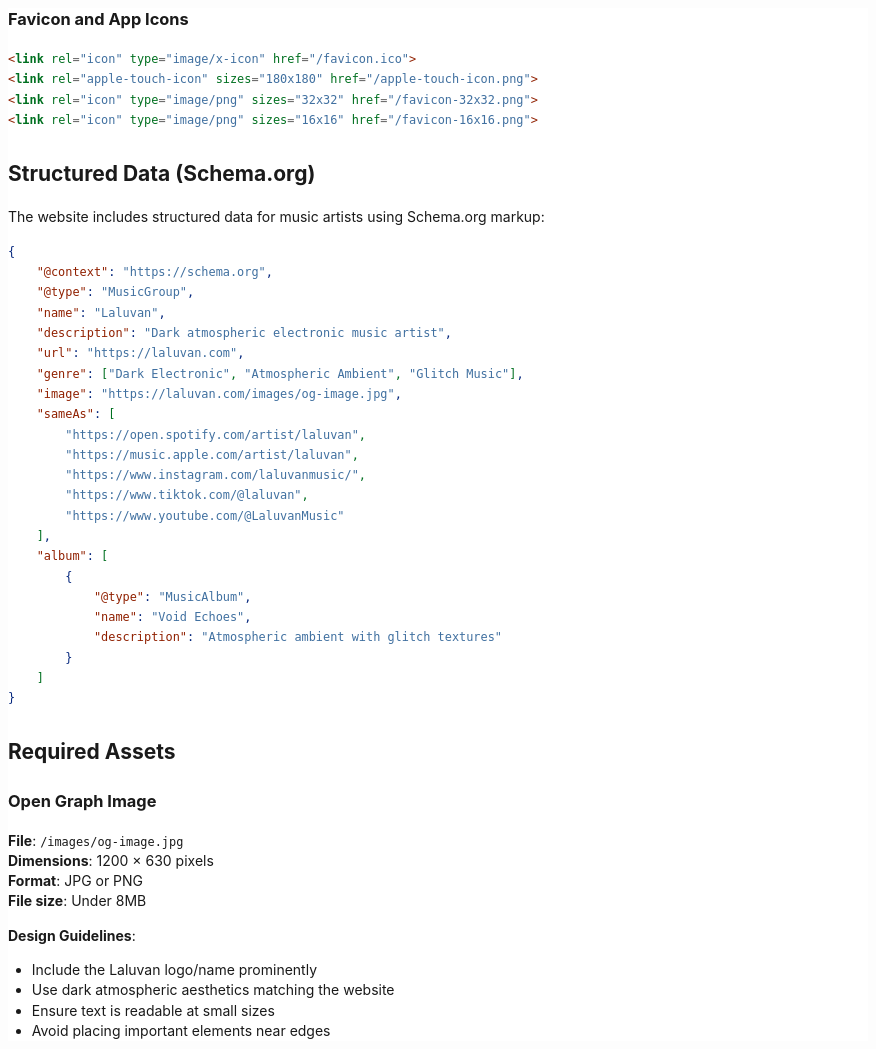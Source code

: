 ### Favicon and App Icons

```html
<link rel="icon" type="image/x-icon" href="/favicon.ico">
<link rel="apple-touch-icon" sizes="180x180" href="/apple-touch-icon.png">
<link rel="icon" type="image/png" sizes="32x32" href="/favicon-32x32.png">
<link rel="icon" type="image/png" sizes="16x16" href="/favicon-16x16.png">
```

## Structured Data (Schema.org)

The website includes structured data for music artists using Schema.org markup:

```json
{
    "@context": "https://schema.org",
    "@type": "MusicGroup",
    "name": "Laluvan",
    "description": "Dark atmospheric electronic music artist",
    "url": "https://laluvan.com",
    "genre": ["Dark Electronic", "Atmospheric Ambient", "Glitch Music"],
    "image": "https://laluvan.com/images/og-image.jpg",
    "sameAs": [
        "https://open.spotify.com/artist/laluvan",
        "https://music.apple.com/artist/laluvan",
        "https://www.instagram.com/laluvanmusic/",
        "https://www.tiktok.com/@laluvan",
        "https://www.youtube.com/@LaluvanMusic"
    ],
    "album": [
        {
            "@type": "MusicAlbum",
            "name": "Void Echoes",
            "description": "Atmospheric ambient with glitch textures"
        }
    ]
}
```

## Required Assets

### Open Graph Image

**File**: `/images/og-image.jpg`  
**Dimensions**: 1200 × 630 pixels  
**Format**: JPG or PNG  
**File size**: Under 8MB  

**Design Guidelines**:
- Include the Laluvan logo/name prominently
- Use dark atmospheric aesthetics matching the website
- Ensure text is readable at small sizes
- Avoid placing important elements near edges
